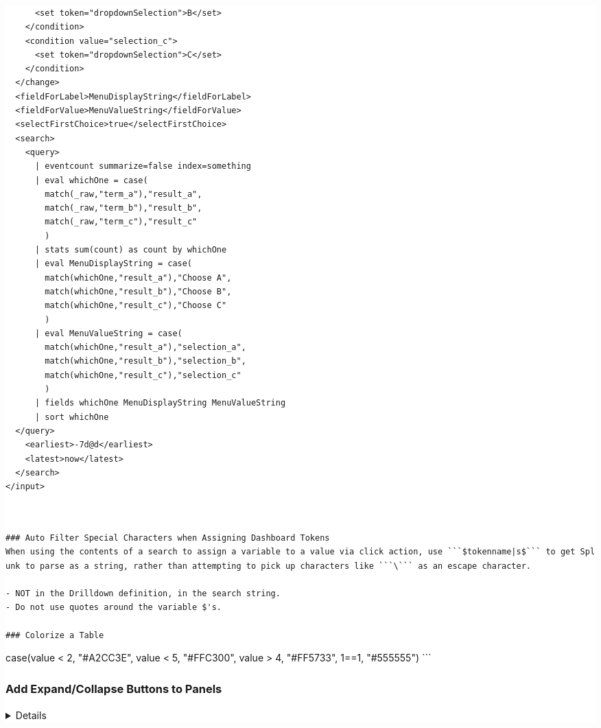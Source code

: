           <set token="dropdownSelection">B</set>
        </condition>
        <condition value="selection_c">
          <set token="dropdownSelection">C</set>
        </condition>
      </change>
      <fieldForLabel>MenuDisplayString</fieldForLabel>
      <fieldForValue>MenuValueString</fieldForValue>
      <selectFirstChoice>true</selectFirstChoice>
      <search>
        <query>
          | eventcount summarize=false index=something 
          | eval whichOne = case(
            match(_raw,"term_a"),"result_a",
            match(_raw,"term_b"),"result_b",
            match(_raw,"term_c"),"result_c"
            ) 
          | stats sum(count) as count by whichOne
          | eval MenuDisplayString = case(
            match(whichOne,"result_a"),"Choose A",
            match(whichOne,"result_b"),"Choose B",
            match(whichOne,"result_c"),"Choose C"
            )
          | eval MenuValueString = case(
            match(whichOne,"result_a"),"selection_a",
            match(whichOne,"result_b"),"selection_b",
            match(whichOne,"result_c"),"selection_c"
            )
          | fields whichOne MenuDisplayString MenuValueString
          | sort whichOne
      </query>
        <earliest>-7d@d</earliest>
        <latest>now</latest>
      </search>
    </input>
```


### Auto Filter Special Characters when Assigning Dashboard Tokens
When using the contents of a search to assign a variable to a value via click action, use ```$tokenname|s$``` to get Splunk to parse as a string, rather than attempting to pick up characters like ```\``` as an escape character.

- NOT in the Drilldown definition, in the search string.
- Do not use quotes around the variable $'s.

### Colorize a Table
```
<format type="color">
          <colorPalette type="expression">case(value &lt; 2, "#A2CC3E", value &lt; 5, "#FFC300", value &gt; 4, "#FF5733", 1==1, "#555555")</colorPalette>
        </format>
```


### Add Expand/Collapse Buttons to Panels

<details></details>

```